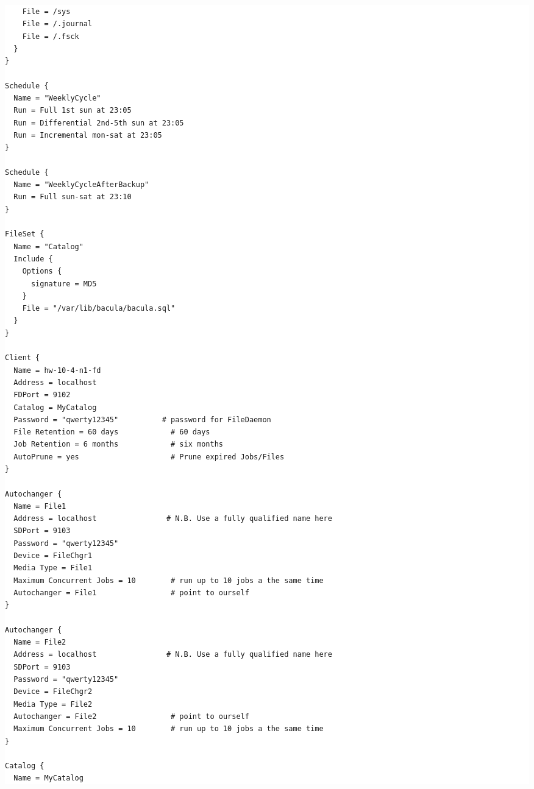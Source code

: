 ```
    File = /sys
    File = /.journal
    File = /.fsck
  }
}

Schedule {
  Name = "WeeklyCycle"
  Run = Full 1st sun at 23:05
  Run = Differential 2nd-5th sun at 23:05
  Run = Incremental mon-sat at 23:05
}

Schedule {
  Name = "WeeklyCycleAfterBackup"
  Run = Full sun-sat at 23:10
}

FileSet {
  Name = "Catalog"
  Include {
    Options {
      signature = MD5
    }
    File = "/var/lib/bacula/bacula.sql"
  }
}

Client {
  Name = hw-10-4-n1-fd
  Address = localhost
  FDPort = 9102
  Catalog = MyCatalog
  Password = "qwerty12345"          # password for FileDaemon
  File Retention = 60 days            # 60 days
  Job Retention = 6 months            # six months
  AutoPrune = yes                     # Prune expired Jobs/Files
}

Autochanger {
  Name = File1
  Address = localhost                # N.B. Use a fully qualified name here
  SDPort = 9103
  Password = "qwerty12345"
  Device = FileChgr1
  Media Type = File1
  Maximum Concurrent Jobs = 10        # run up to 10 jobs a the same time
  Autochanger = File1                 # point to ourself
}

Autochanger {
  Name = File2
  Address = localhost                # N.B. Use a fully qualified name here
  SDPort = 9103
  Password = "qwerty12345"
  Device = FileChgr2
  Media Type = File2
  Autochanger = File2                 # point to ourself
  Maximum Concurrent Jobs = 10        # run up to 10 jobs a the same time
}

Catalog {
  Name = MyCatalog
```